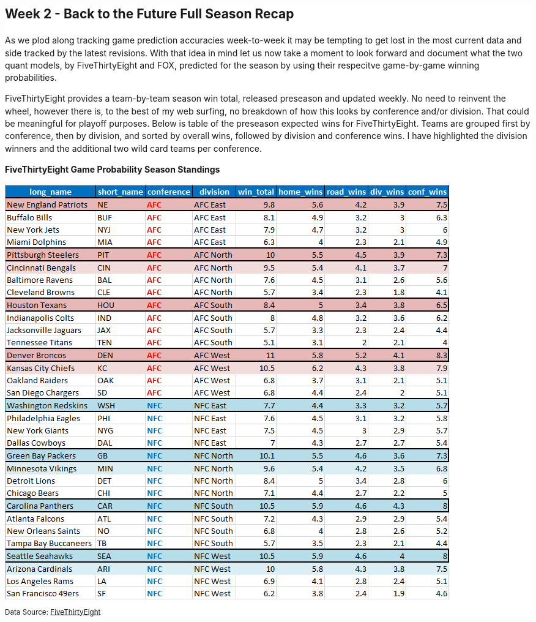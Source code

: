 <h2 id="week2">Week 2 - Back to the Future Full Season Recap</h2> 

As we plod along tracking game prediction accuracies week-to-week it may be tempting to get lost in the most current data and side tracked by the latest revisions. With that idea in mind let us now take a moment to look forward and document what the two quant models, by FiveThirtyEight and FOX, predicted for the season by using their respecitve game-by-game winning probabilities.

FiveThirtyEight provides a team-by-team season win total, released preseason and updated weekly. No need to reinvent the wheel, however there is, to the best of my web surfing, no breakdown of how this looks by conference and/or division. That could be meaningful for playoff purposes. Below is table of the preseason expected wins for FiveThirtyEight. Teams are grouped first by conference, then by division, and sorted by overall wins, followed by division and conference wins. I have highlighted the division winners and the additional two wild card teams per conference.

**FiveThirtyEight Game Probability Season Standings**

<img src="/gallery/2016/football-picks/538_prob.PNG" alt="538 prob" /><br>
<sub>Data Source: <a href="http://projects.fivethirtyeight.com/2016-nfl-predictions/" target="_blank">FiveThirtyEight</a></sub>
